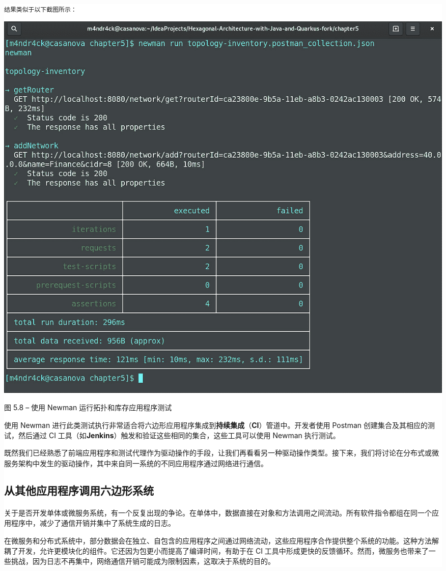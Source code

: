     结果类似于以下截图所示：

![图 5.8 – 使用 Newman 运行拓扑和库存应用程序测试](img/B19777_05_08.jpg)

图 5.8 – 使用 Newman 运行拓扑和库存应用程序测试

使用 Newman 进行此类测试执行非常适合将六边形应用程序集成到**持续集成**（**CI**）管道中。开发者使用 Postman 创建集合及其相应的测试，然后通过 CI 工具（如**Jenkins**）触发和验证这些相同的集合，这些工具可以使用 Newman 执行测试。

既然我们已经熟悉了前端应用程序和测试代理作为驱动操作的手段，让我们再看看另一种驱动操作类型。接下来，我们将讨论在分布式或微服务架构中发生的驱动操作，其中来自同一系统的不同应用程序通过网络进行通信。

## 从其他应用程序调用六边形系统

关于是否开发单体或微服务系统，有一个反复出现的争论。在单体中，数据直接在对象和方法调用之间流动。所有软件指令都组在同一个应用程序中，减少了通信开销并集中了系统生成的日志。

在微服务和分布式系统中，部分数据会在独立、自包含的应用程序之间通过网络流动，这些应用程序合作提供整个系统的功能。这种方法解耦了开发，允许更模块化的组件。它还因为包更小而提高了编译时间，有助于在 CI 工具中形成更快的反馈循环。然而，微服务也带来了一些挑战，因为日志不再集中，网络通信开销可能成为限制因素，这取决于系统的目的。

